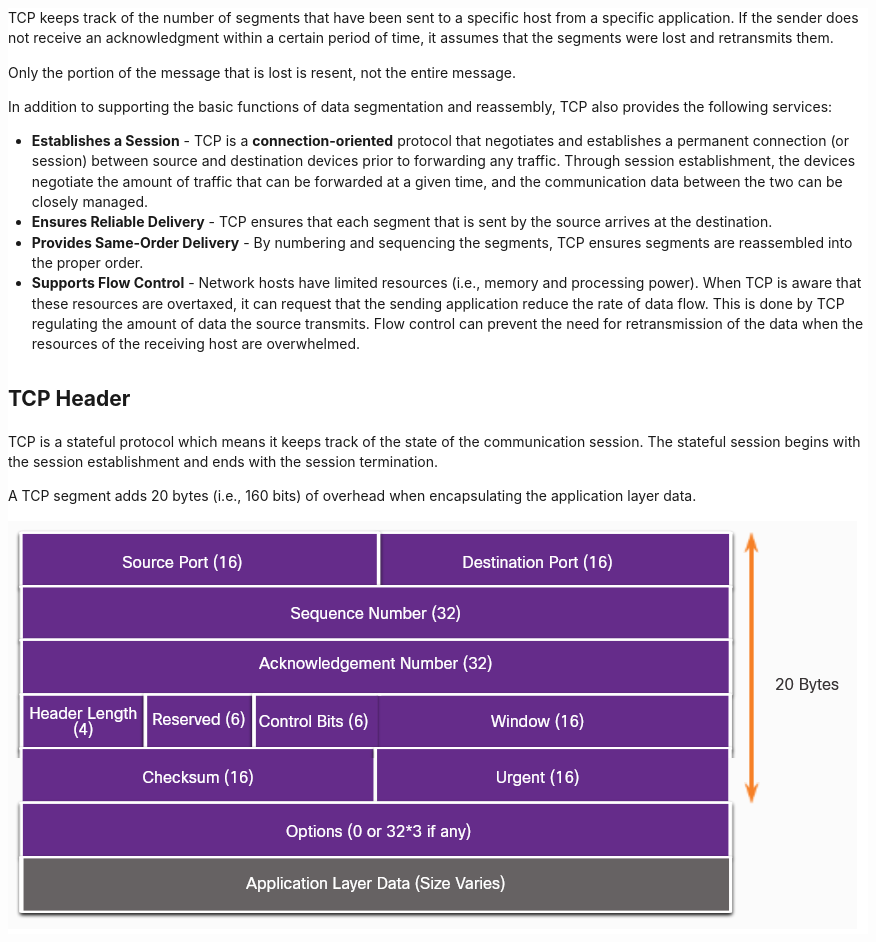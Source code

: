  TCP keeps track of the number of segments that have been sent to a specific host from a specific application. If the sender does not receive an acknowledgment within a certain period of time, it assumes that the segments were lost and retransmits them. 
 
 Only the portion of the message that is lost is resent, not the entire message.

In addition to supporting the basic functions of data segmentation and reassembly, TCP also provides the following services:

- **Establishes a Session** - TCP is a **connection-oriented** protocol that negotiates and establishes a permanent connection (or session) between source and destination devices prior to forwarding any traffic. Through session establishment, the devices negotiate the amount of traffic that can be forwarded at a given time, and the communication data between the two can be closely managed.
- **Ensures Reliable Delivery** - TCP ensures that each segment that is sent by the source arrives at the destination.
- **Provides Same-Order Delivery** - By numbering and sequencing the segments, TCP ensures segments are reassembled into the proper order.
- **Supports Flow Control** - Network hosts have limited resources (i.e., memory and processing power). When TCP is aware that these resources are overtaxed, it can request that the sending application reduce the rate of data flow. This is done by TCP regulating the amount of data the source transmits. Flow control can prevent the need for retransmission of the data when the resources of the receiving host are overwhelmed.

## TCP Header 
TCP is a stateful protocol which means it keeps track of the state of the communication session.
The stateful session begins with the session establishment and ends with the session termination.

A TCP segment adds 20 bytes (i.e., 160 bits) of overhead when encapsulating the application layer data. 

![alt "TCP header"](../Images/tcpHeader.PNG)
